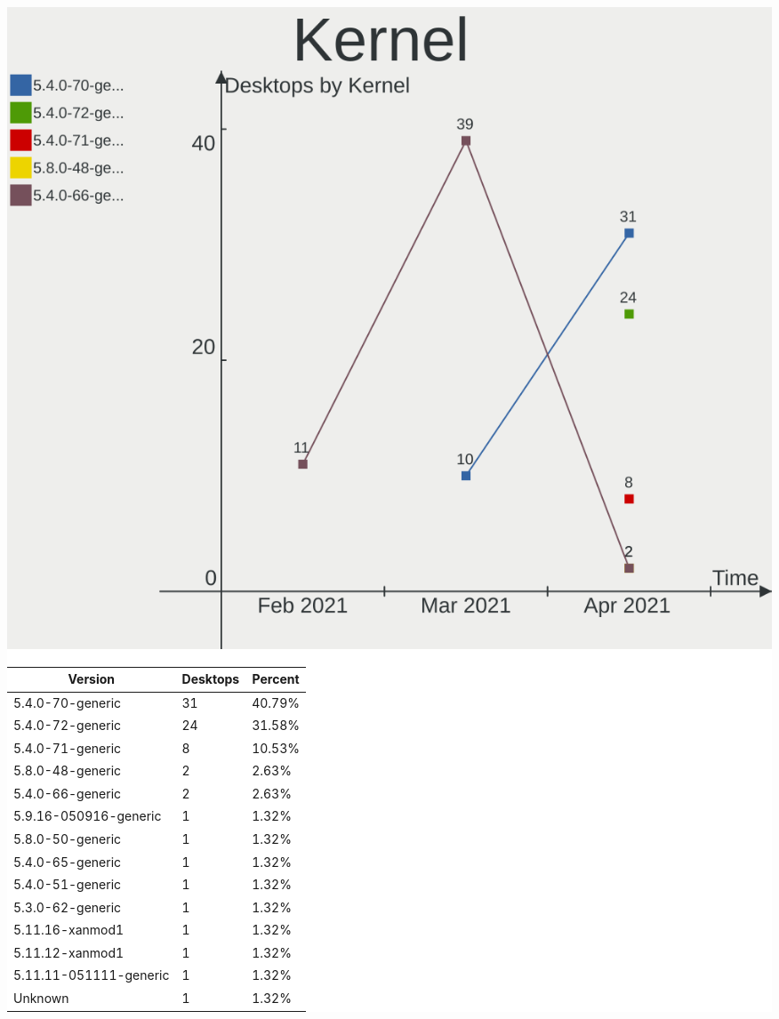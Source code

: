 ![Kernel](./images/line_chart/os_kernel.svg)

| Version                | Desktops | Percent |
|------------------------|----------|---------|
| 5.4.0-70-generic       | 31       | 40.79%  |
| 5.4.0-72-generic       | 24       | 31.58%  |
| 5.4.0-71-generic       | 8        | 10.53%  |
| 5.8.0-48-generic       | 2        | 2.63%   |
| 5.4.0-66-generic       | 2        | 2.63%   |
| 5.9.16-050916-generic  | 1        | 1.32%   |
| 5.8.0-50-generic       | 1        | 1.32%   |
| 5.4.0-65-generic       | 1        | 1.32%   |
| 5.4.0-51-generic       | 1        | 1.32%   |
| 5.3.0-62-generic       | 1        | 1.32%   |
| 5.11.16-xanmod1        | 1        | 1.32%   |
| 5.11.12-xanmod1        | 1        | 1.32%   |
| 5.11.11-051111-generic | 1        | 1.32%   |
| Unknown                | 1        | 1.32%   |